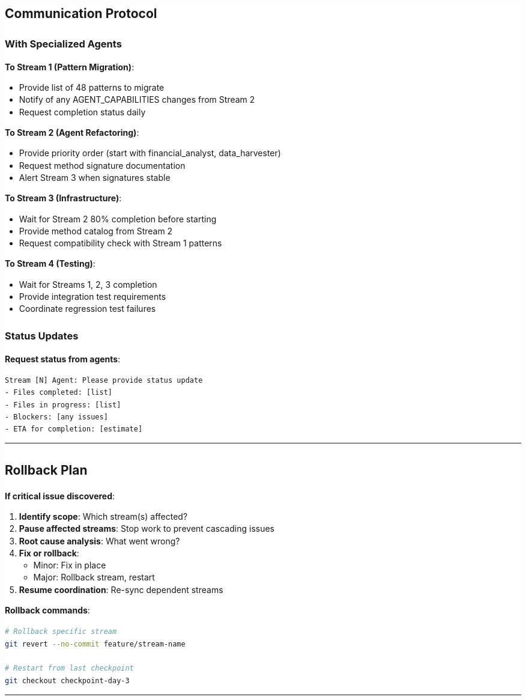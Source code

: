 
## Communication Protocol

### With Specialized Agents

**To Stream 1 (Pattern Migration)**:
- Provide list of 48 patterns to migrate
- Notify of any AGENT_CAPABILITIES changes from Stream 2
- Request completion status daily

**To Stream 2 (Agent Refactoring)**:
- Provide priority order (start with financial_analyst, data_harvester)
- Request method signature documentation
- Alert Stream 3 when signatures stable

**To Stream 3 (Infrastructure)**:
- Wait for Stream 2 80% completion before starting
- Provide method catalog from Stream 2
- Request compatibility check with Stream 1 patterns

**To Stream 4 (Testing)**:
- Wait for Streams 1, 2, 3 completion
- Provide integration test requirements
- Coordinate regression test failures

### Status Updates

**Request status from agents**:
```
Stream [N] Agent: Please provide status update
- Files completed: [list]
- Files in progress: [list]
- Blockers: [any issues]
- ETA for completion: [estimate]
```

---

## Rollback Plan

**If critical issue discovered**:

1. **Identify scope**: Which stream(s) affected?
2. **Pause affected streams**: Stop work to prevent cascading issues
3. **Root cause analysis**: What went wrong?
4. **Fix or rollback**:
   - Minor: Fix in place
   - Major: Rollback stream, restart
5. **Resume coordination**: Re-sync dependent streams

**Rollback commands**:
```bash
# Rollback specific stream
git revert --no-commit feature/stream-name

# Restart from last checkpoint
git checkout checkpoint-day-3
```

---